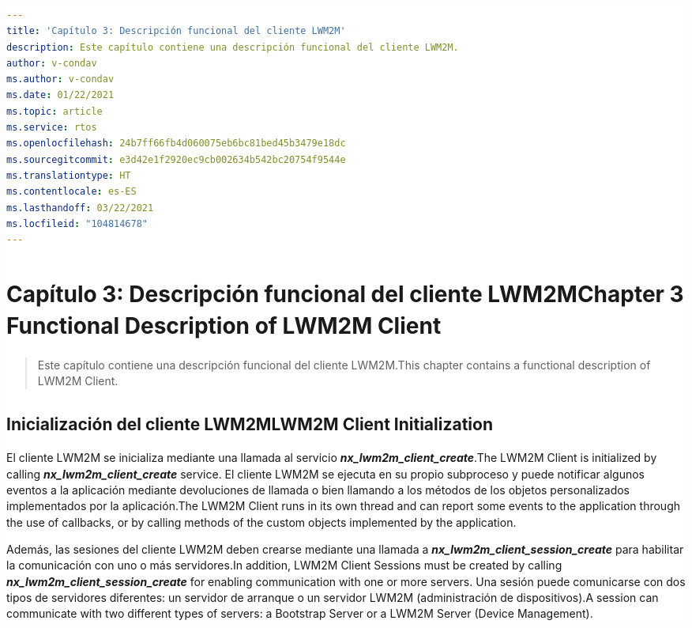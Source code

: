 ```yaml
---
title: 'Capítulo 3: Descripción funcional del cliente LWM2M'
description: Este capítulo contiene una descripción funcional del cliente LWM2M.
author: v-condav
ms.author: v-condav
ms.date: 01/22/2021
ms.topic: article
ms.service: rtos
ms.openlocfilehash: 24b7ff66fb4d060075eb6bc81bed45b3479e18dc
ms.sourcegitcommit: e3d42e1f2920ec9cb002634b542bc20754f9544e
ms.translationtype: HT
ms.contentlocale: es-ES
ms.lasthandoff: 03/22/2021
ms.locfileid: "104814678"
---
```

# <a name="chapter-3--functional-description-of-lwm2m-client"></a><span data-ttu-id="b1d4c-103">Capítulo 3: Descripción funcional del cliente LWM2M</span><span class="sxs-lookup"><span data-stu-id="b1d4c-103">Chapter 3  Functional Description of LWM2M Client</span></span>

> <span data-ttu-id="b1d4c-104">Este capítulo contiene una descripción funcional del cliente LWM2M.</span><span class="sxs-lookup"><span data-stu-id="b1d4c-104">This chapter contains a functional description of LWM2M Client.</span></span>

## <a name="lwm2m-client-initialization"></a><span data-ttu-id="b1d4c-105">Inicialización del cliente LWM2M</span><span class="sxs-lookup"><span data-stu-id="b1d4c-105">LWM2M Client Initialization</span></span>

<span data-ttu-id="b1d4c-106">El cliente LWM2M se inicializa mediante una llamada al servicio ***nx_lwm2m_client_create***.</span><span class="sxs-lookup"><span data-stu-id="b1d4c-106">The LWM2M Client is initialized by calling ***nx_lwm2m_client_create*** service.</span></span> <span data-ttu-id="b1d4c-107">El cliente LWM2M se ejecuta en su propio subproceso y puede notificar algunos eventos a la aplicación mediante devoluciones de llamada o bien llamando a los métodos de los objetos personalizados implementados por la aplicación.</span><span class="sxs-lookup"><span data-stu-id="b1d4c-107">The LWM2M Client runs in its own thread and can report some events to the application through the use of callbacks, or by calling methods of the custom objects implemented by the application.</span></span>

<span data-ttu-id="b1d4c-108">Además, las sesiones del cliente LWM2M deben crearse mediante una llamada a ***nx_lwm2m_client_session_create*** para habilitar la comunicación con uno o más servidores.</span><span class="sxs-lookup"><span data-stu-id="b1d4c-108">In addition, LWM2M Client Sessions must be created by calling ***nx_lwm2m_client_session_create*** for enabling communication with one or more servers.</span></span> <span data-ttu-id="b1d4c-109">Una sesión puede comunicarse con dos tipos de servidores diferentes: un servidor de arranque o un servidor LWM2M (administración de dispositivos).</span><span class="sxs-lookup"><span data-stu-id="b1d4c-109">A session can communicate with two different types of servers: a Bootstrap Server or a LWM2M Server (Device Management).</span></span>
